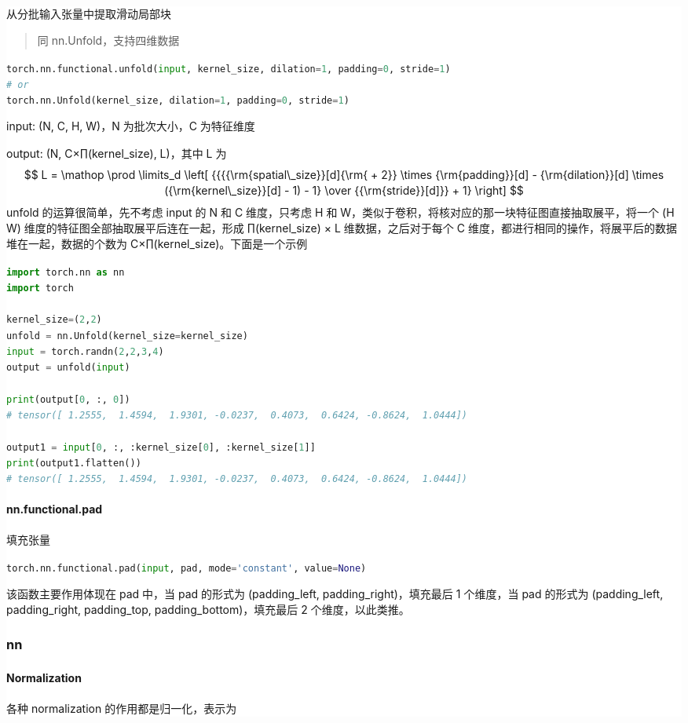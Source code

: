 从分批输入张量中提取滑动局部块

> 同 nn.Unfold，支持四维数据

```python
torch.nn.functional.unfold(input, kernel_size, dilation=1, padding=0, stride=1)
# or
torch.nn.Unfold(kernel_size, dilation=1, padding=0, stride=1)
```

input: (N, C, H, W)，N 为批次大小，C 为特征维度

output: (N, C×∏(kernel_size), L)，其中 L 为
$$
L = \mathop \prod \limits_d \left[ {{{{\rm{spatial\_size}}[d]{\rm{ + 2}} \times {\rm{padding}}[d] - {\rm{dilation}}[d] \times ({\rm{kernel\_size}}[d] - 1) - 1} \over {{\rm{stride}}[d]}} + 1} \right]
$$
unfold 的运算很简单，先不考虑 input 的 N 和 C 维度，只考虑 H 和 W，类似于卷积，将核对应的那一块特征图直接抽取展平，将一个 (H W) 维度的特征图全部抽取展平后连在一起，形成 ∏(kernel_size) × L 维数据，之后对于每个 C 维度，都进行相同的操作，将展平后的数据堆在一起，数据的个数为 C×∏(kernel_size)。下面是一个示例

```python
import torch.nn as nn
import torch

kernel_size=(2,2)
unfold = nn.Unfold(kernel_size=kernel_size)
input = torch.randn(2,2,3,4)
output = unfold(input)

print(output[0, :, 0]) 
# tensor([ 1.2555,  1.4594,  1.9301, -0.0237,  0.4073,  0.6424, -0.8624,  1.0444])

output1 = input[0, :, :kernel_size[0], :kernel_size[1]]
print(output1.flatten())
# tensor([ 1.2555,  1.4594,  1.9301, -0.0237,  0.4073,  0.6424, -0.8624,  1.0444])
```



#### nn.functional.pad

填充张量

```python
torch.nn.functional.pad(input, pad, mode='constant', value=None)
```

该函数主要作用体现在 pad 中，当 pad 的形式为 (padding_left, padding_right)，填充最后 1 个维度，当 pad 的形式为 (padding_left, padding_right, padding_top, padding_bottom)，填充最后 2 个维度，以此类推。



### nn

#### Normalization

各种 normalization 的作用都是归一化，表示为
